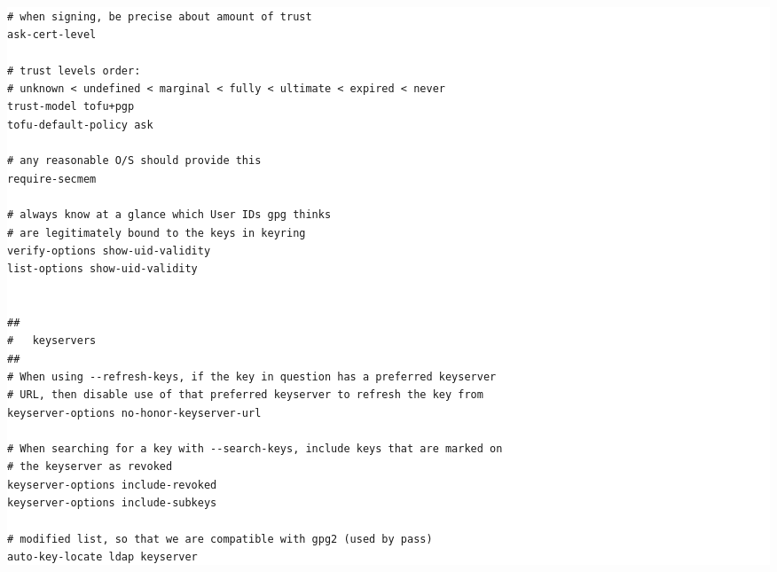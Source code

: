     # when signing, be precise about amount of trust
    ask-cert-level

    # trust levels order:
    # unknown < undefined < marginal < fully < ultimate < expired < never
    trust-model tofu+pgp
    tofu-default-policy ask

    # any reasonable O/S should provide this
    require-secmem

    # always know at a glance which User IDs gpg thinks
    # are legitimately bound to the keys in keyring
    verify-options show-uid-validity
    list-options show-uid-validity


    ##
    #   keyservers
    ##
    # When using --refresh-keys, if the key in question has a preferred keyserver
    # URL, then disable use of that preferred keyserver to refresh the key from
    keyserver-options no-honor-keyserver-url

    # When searching for a key with --search-keys, include keys that are marked on
    # the keyserver as revoked
    keyserver-options include-revoked
    keyserver-options include-subkeys

    # modified list, so that we are compatible with gpg2 (used by pass)
    auto-key-locate ldap keyserver
